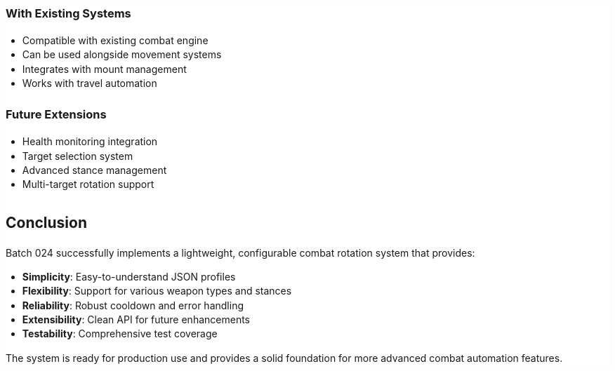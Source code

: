 ### With Existing Systems
- Compatible with existing combat engine
- Can be used alongside movement systems
- Integrates with mount management
- Works with travel automation

### Future Extensions
- Health monitoring integration
- Target selection system
- Advanced stance management
- Multi-target rotation support

## Conclusion

Batch 024 successfully implements a lightweight, configurable combat rotation system that provides:

- **Simplicity**: Easy-to-understand JSON profiles
- **Flexibility**: Support for various weapon types and stances
- **Reliability**: Robust cooldown and error handling
- **Extensibility**: Clean API for future enhancements
- **Testability**: Comprehensive test coverage

The system is ready for production use and provides a solid foundation for more advanced combat automation features. 